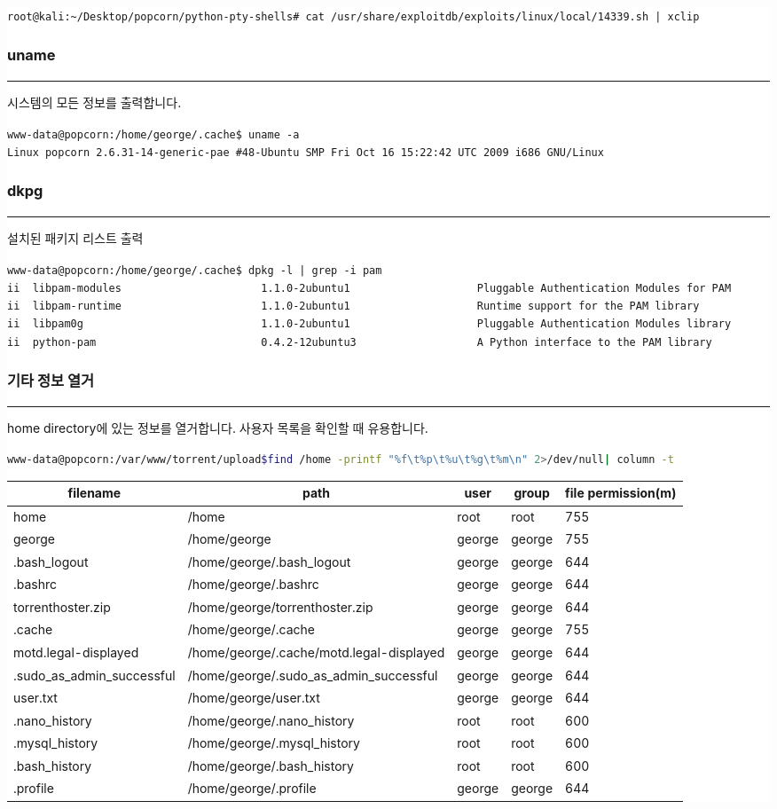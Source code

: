 ```console
root@kali:~/Desktop/popcorn/python-pty-shells# cat /usr/share/exploitdb/exploits/linux/local/14339.sh | xclip
```

### uname
---
시스템의 모든 정보를 출력합니다.

```console
www-data@popcorn:/home/george/.cache$ uname -a
Linux popcorn 2.6.31-14-generic-pae #48-Ubuntu SMP Fri Oct 16 15:22:42 UTC 2009 i686 GNU/Linux
```

### dkpg
---
설치된 패키지 리스트 출력

```console
www-data@popcorn:/home/george/.cache$ dpkg -l | grep -i pam
ii  libpam-modules                      1.1.0-2ubuntu1                    Pluggable Authentication Modules for PAM
ii  libpam-runtime                      1.1.0-2ubuntu1                    Runtime support for the PAM library
ii  libpam0g                            1.1.0-2ubuntu1                    Pluggable Authentication Modules library
ii  python-pam                          0.4.2-12ubuntu3                   A Python interface to the PAM library
```

### 기타 정보 열거
---
home directory에 있는 정보를 열거합니다. 사용자 목록을 확인할 때 유용합니다.

```bash
www-data@popcorn:/var/www/torrent/upload$find /home -printf "%f\t%p\t%u\t%g\t%m\n" 2>/dev/null| column -t
```

|filename|path|user|group|file permission(m)|
|------------|-------------|-------------|-------------|-------------|
|home                       | /home                                     |root  |  root   | 755|
|george                     | /home/george                              |george|  george | 755|
|.bash_logout               | /home/george/.bash_logout                 |george|  george | 644|
|.bashrc                    | /home/george/.bashrc                      |george|  george | 644|
|torrenthoster.zip          | /home/george/torrenthoster.zip            |george|  george | 644|
|.cache                     | /home/george/.cache                       |george|  george | 755|
|motd.legal-displayed       | /home/george/.cache/motd.legal-displayed  |george|  george | 644|
|.sudo_as_admin_successful  | /home/george/.sudo_as_admin_successful    |george|  george | 644|
|user.txt                   | /home/george/user.txt                     |george|  george | 644|
|.nano_history              | /home/george/.nano_history                |root  |  root   | 600|
|.mysql_history             | /home/george/.mysql_history               |root  |  root   | 600|
|.bash_history              | /home/george/.bash_history                |root  |  root   | 600|
|.profile                   | /home/george/.profile                     |george|  george | 644|
